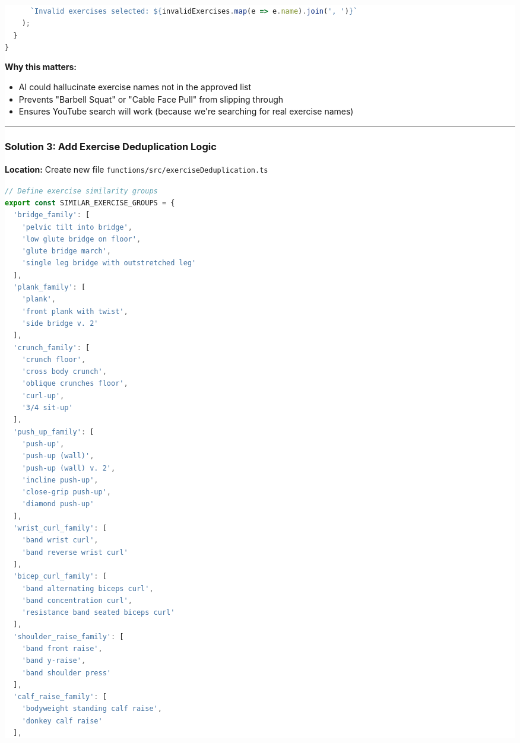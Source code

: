 ```javascript
      `Invalid exercises selected: ${invalidExercises.map(e => e.name).join(', ')}`
    );
  }
}
```

**Why this matters:**
- AI could hallucinate exercise names not in the approved list
- Prevents "Barbell Squat" or "Cable Face Pull" from slipping through
- Ensures YouTube search will work (because we're searching for real exercise names)

---

### Solution 3: Add Exercise Deduplication Logic

**Location:** Create new file `functions/src/exerciseDeduplication.ts`

```typescript
// Define exercise similarity groups
export const SIMILAR_EXERCISE_GROUPS = {
  'bridge_family': [
    'pelvic tilt into bridge',
    'low glute bridge on floor',
    'glute bridge march',
    'single leg bridge with outstretched leg'
  ],
  'plank_family': [
    'plank',
    'front plank with twist',
    'side bridge v. 2'
  ],
  'crunch_family': [
    'crunch floor',
    'cross body crunch',
    'oblique crunches floor',
    'curl-up',
    '3/4 sit-up'
  ],
  'push_up_family': [
    'push-up',
    'push-up (wall)',
    'push-up (wall) v. 2',
    'incline push-up',
    'close-grip push-up',
    'diamond push-up'
  ],
  'wrist_curl_family': [
    'band wrist curl',
    'band reverse wrist curl'
  ],
  'bicep_curl_family': [
    'band alternating biceps curl',
    'band concentration curl',
    'resistance band seated biceps curl'
  ],
  'shoulder_raise_family': [
    'band front raise',
    'band y-raise',
    'band shoulder press'
  ],
  'calf_raise_family': [
    'bodyweight standing calf raise',
    'donkey calf raise'
  ],
```